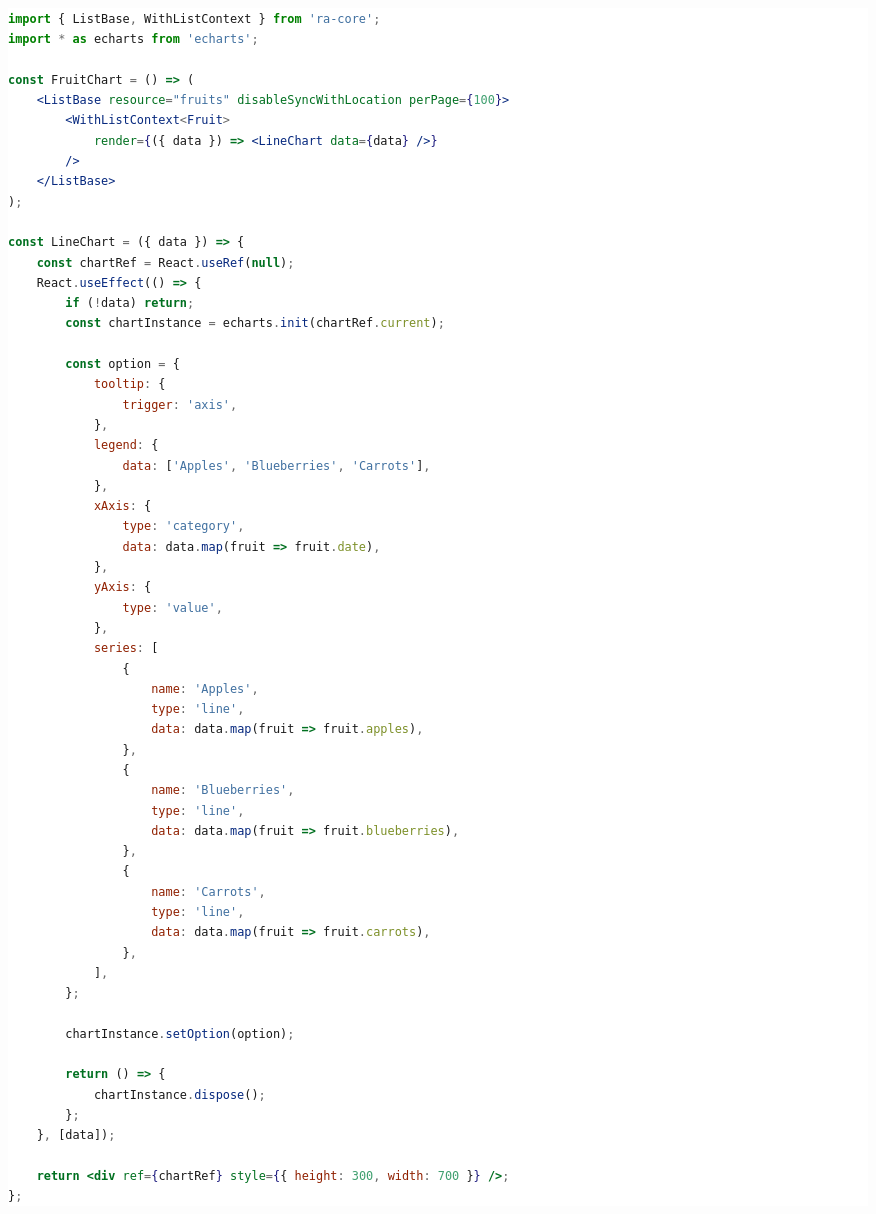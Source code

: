 ```jsx
import { ListBase, WithListContext } from 'ra-core';
import * as echarts from 'echarts';

const FruitChart = () => (
    <ListBase resource="fruits" disableSyncWithLocation perPage={100}>
        <WithListContext<Fruit>
            render={({ data }) => <LineChart data={data} />}
        />
    </ListBase>
);

const LineChart = ({ data }) => {
    const chartRef = React.useRef(null);
    React.useEffect(() => {
        if (!data) return;
        const chartInstance = echarts.init(chartRef.current);

        const option = {
            tooltip: {
                trigger: 'axis',
            },
            legend: {
                data: ['Apples', 'Blueberries', 'Carrots'],
            },
            xAxis: {
                type: 'category',
                data: data.map(fruit => fruit.date),
            },
            yAxis: {
                type: 'value',
            },
            series: [
                {
                    name: 'Apples',
                    type: 'line',
                    data: data.map(fruit => fruit.apples),
                },
                {
                    name: 'Blueberries',
                    type: 'line',
                    data: data.map(fruit => fruit.blueberries),
                },
                {
                    name: 'Carrots',
                    type: 'line',
                    data: data.map(fruit => fruit.carrots),
                },
            ],
        };

        chartInstance.setOption(option);

        return () => {
            chartInstance.dispose();
        };
    }, [data]);

    return <div ref={chartRef} style={{ height: 300, width: 700 }} />;
};
```
